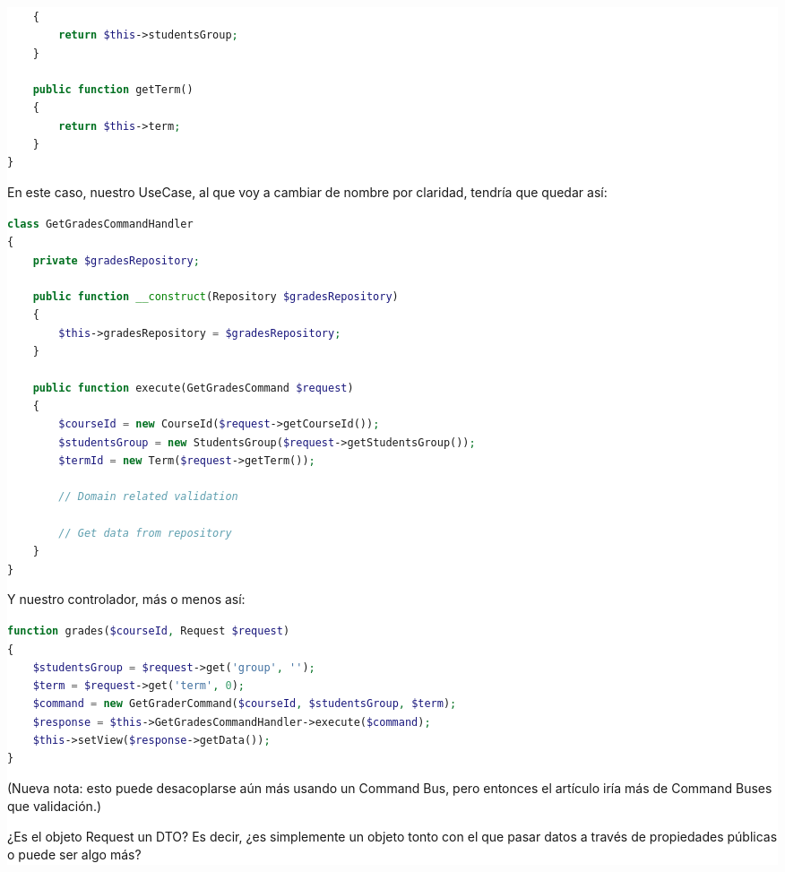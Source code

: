 ```php
    {
        return $this->studentsGroup;
    }

    public function getTerm()
    {
        return $this->term;
    }
}
```
En este caso, nuestro UseCase, al que voy a cambiar de nombre por claridad, tendría que quedar así:

```php
class GetGradesCommandHandler
{
	private $gradesRepository;
	
	public function __construct(Repository $gradesRepository)
	{
		$this->gradesRepository = $gradesRepository;
	}
	
	public function execute(GetGradesCommand $request)
	{
		$courseId = new CourseId($request->getCourseId());
		$studentsGroup = new StudentsGroup($request->getStudentsGroup());
		$termId = new Term($request->getTerm());
		
		// Domain related validation

		// Get data from repository
	}
}
```

Y nuestro controlador, más o menos así:

```php
function grades($courseId, Request $request)
{
	$studentsGroup = $request->get('group', '');
	$term = $request->get('term', 0);
	$command = new GetGraderCommand($courseId, $studentsGroup, $term);
	$response = $this->GetGradesCommandHandler->execute($command);
	$this->setView($response->getData());
}
```

(Nueva nota: esto puede desacoplarse aún más usando un Command Bus, pero entonces el artículo iría más de Command Buses que validación.)

¿Es el objeto Request un DTO? Es decir, ¿es simplemente un objeto tonto con el que pasar datos a través de propiedades públicas o puede ser algo más?
